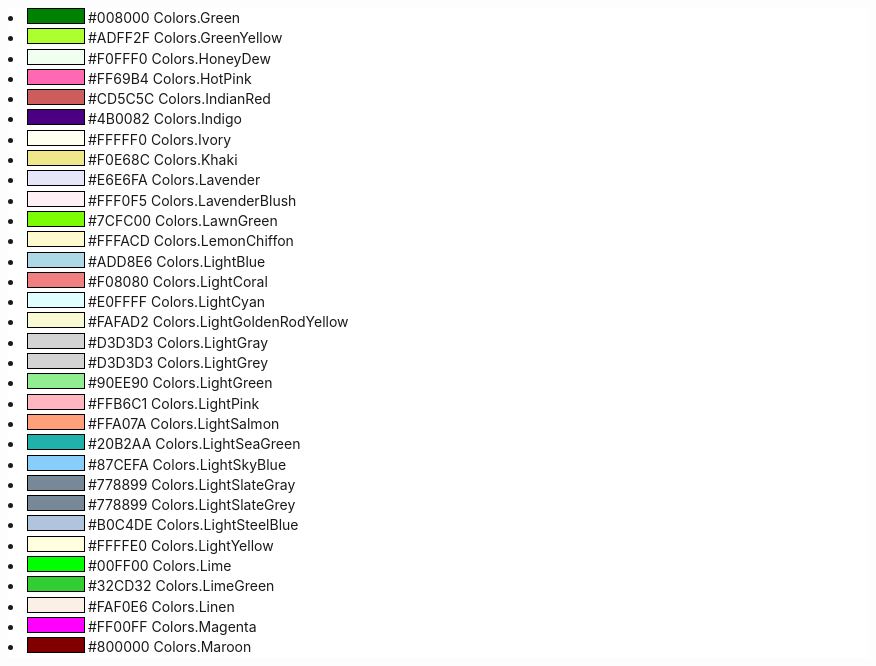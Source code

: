 <li class='font-monospace'><div style="display: inline-block; width: 4rem; height: 1rem; background-color: #008000; outline: 1px solid black;"></div> #008000 Colors.Green</li>
<li class='font-monospace'><div style="display: inline-block; width: 4rem; height: 1rem; background-color: #ADFF2F; outline: 1px solid black;"></div> #ADFF2F Colors.GreenYellow</li>
<li class='font-monospace'><div style="display: inline-block; width: 4rem; height: 1rem; background-color: #F0FFF0; outline: 1px solid black;"></div> #F0FFF0 Colors.HoneyDew</li>
<li class='font-monospace'><div style="display: inline-block; width: 4rem; height: 1rem; background-color: #FF69B4; outline: 1px solid black;"></div> #FF69B4 Colors.HotPink</li>
<li class='font-monospace'><div style="display: inline-block; width: 4rem; height: 1rem; background-color: #CD5C5C; outline: 1px solid black;"></div> #CD5C5C Colors.IndianRed</li>
<li class='font-monospace'><div style="display: inline-block; width: 4rem; height: 1rem; background-color: #4B0082; outline: 1px solid black;"></div> #4B0082 Colors.Indigo</li>
<li class='font-monospace'><div style="display: inline-block; width: 4rem; height: 1rem; background-color: #FFFFF0; outline: 1px solid black;"></div> #FFFFF0 Colors.Ivory</li>
<li class='font-monospace'><div style="display: inline-block; width: 4rem; height: 1rem; background-color: #F0E68C; outline: 1px solid black;"></div> #F0E68C Colors.Khaki</li>
<li class='font-monospace'><div style="display: inline-block; width: 4rem; height: 1rem; background-color: #E6E6FA; outline: 1px solid black;"></div> #E6E6FA Colors.Lavender</li>
<li class='font-monospace'><div style="display: inline-block; width: 4rem; height: 1rem; background-color: #FFF0F5; outline: 1px solid black;"></div> #FFF0F5 Colors.LavenderBlush</li>
<li class='font-monospace'><div style="display: inline-block; width: 4rem; height: 1rem; background-color: #7CFC00; outline: 1px solid black;"></div> #7CFC00 Colors.LawnGreen</li>
<li class='font-monospace'><div style="display: inline-block; width: 4rem; height: 1rem; background-color: #FFFACD; outline: 1px solid black;"></div> #FFFACD Colors.LemonChiffon</li>
<li class='font-monospace'><div style="display: inline-block; width: 4rem; height: 1rem; background-color: #ADD8E6; outline: 1px solid black;"></div> #ADD8E6 Colors.LightBlue</li>
<li class='font-monospace'><div style="display: inline-block; width: 4rem; height: 1rem; background-color: #F08080; outline: 1px solid black;"></div> #F08080 Colors.LightCoral</li>
<li class='font-monospace'><div style="display: inline-block; width: 4rem; height: 1rem; background-color: #E0FFFF; outline: 1px solid black;"></div> #E0FFFF Colors.LightCyan</li>
<li class='font-monospace'><div style="display: inline-block; width: 4rem; height: 1rem; background-color: #FAFAD2; outline: 1px solid black;"></div> #FAFAD2 Colors.LightGoldenRodYellow</li>
<li class='font-monospace'><div style="display: inline-block; width: 4rem; height: 1rem; background-color: #D3D3D3; outline: 1px solid black;"></div> #D3D3D3 Colors.LightGray</li>
<li class='font-monospace'><div style="display: inline-block; width: 4rem; height: 1rem; background-color: #D3D3D3; outline: 1px solid black;"></div> #D3D3D3 Colors.LightGrey</li>
<li class='font-monospace'><div style="display: inline-block; width: 4rem; height: 1rem; background-color: #90EE90; outline: 1px solid black;"></div> #90EE90 Colors.LightGreen</li>
<li class='font-monospace'><div style="display: inline-block; width: 4rem; height: 1rem; background-color: #FFB6C1; outline: 1px solid black;"></div> #FFB6C1 Colors.LightPink</li>
<li class='font-monospace'><div style="display: inline-block; width: 4rem; height: 1rem; background-color: #FFA07A; outline: 1px solid black;"></div> #FFA07A Colors.LightSalmon</li>
<li class='font-monospace'><div style="display: inline-block; width: 4rem; height: 1rem; background-color: #20B2AA; outline: 1px solid black;"></div> #20B2AA Colors.LightSeaGreen</li>
<li class='font-monospace'><div style="display: inline-block; width: 4rem; height: 1rem; background-color: #87CEFA; outline: 1px solid black;"></div> #87CEFA Colors.LightSkyBlue</li>
<li class='font-monospace'><div style="display: inline-block; width: 4rem; height: 1rem; background-color: #778899; outline: 1px solid black;"></div> #778899 Colors.LightSlateGray</li>
<li class='font-monospace'><div style="display: inline-block; width: 4rem; height: 1rem; background-color: #778899; outline: 1px solid black;"></div> #778899 Colors.LightSlateGrey</li>
<li class='font-monospace'><div style="display: inline-block; width: 4rem; height: 1rem; background-color: #B0C4DE; outline: 1px solid black;"></div> #B0C4DE Colors.LightSteelBlue</li>
<li class='font-monospace'><div style="display: inline-block; width: 4rem; height: 1rem; background-color: #FFFFE0; outline: 1px solid black;"></div> #FFFFE0 Colors.LightYellow</li>
<li class='font-monospace'><div style="display: inline-block; width: 4rem; height: 1rem; background-color: #00FF00; outline: 1px solid black;"></div> #00FF00 Colors.Lime</li>
<li class='font-monospace'><div style="display: inline-block; width: 4rem; height: 1rem; background-color: #32CD32; outline: 1px solid black;"></div> #32CD32 Colors.LimeGreen</li>
<li class='font-monospace'><div style="display: inline-block; width: 4rem; height: 1rem; background-color: #FAF0E6; outline: 1px solid black;"></div> #FAF0E6 Colors.Linen</li>
<li class='font-monospace'><div style="display: inline-block; width: 4rem; height: 1rem; background-color: #FF00FF; outline: 1px solid black;"></div> #FF00FF Colors.Magenta</li>
<li class='font-monospace'><div style="display: inline-block; width: 4rem; height: 1rem; background-color: #800000; outline: 1px solid black;"></div> #800000 Colors.Maroon</li>